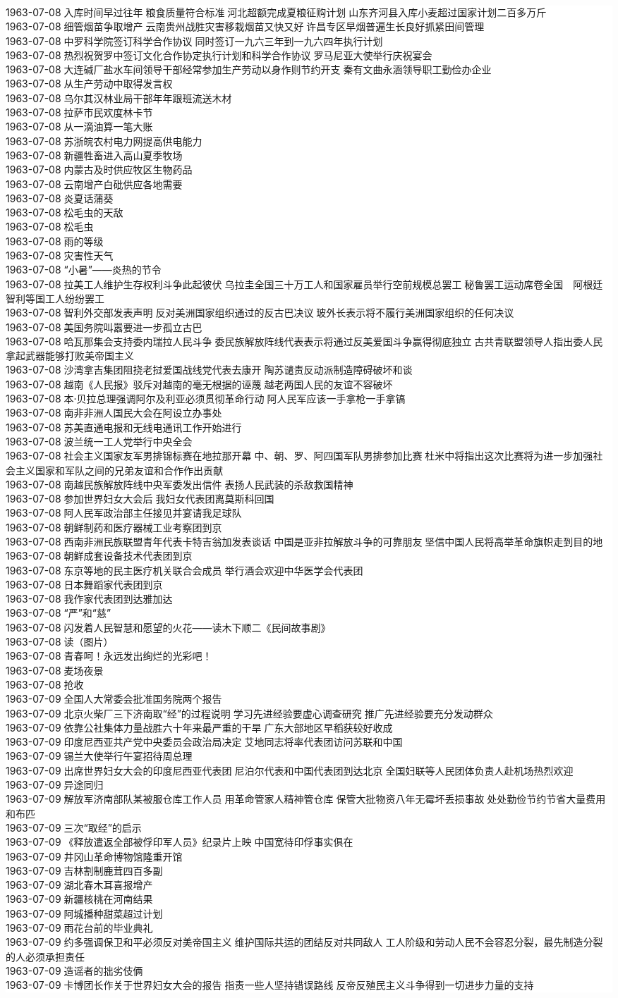1963-07-08 入库时间早过往年  粮食质量符合标准  河北超额完成夏粮征购计划  山东齐河县入库小麦超过国家计划二百多万斤  
1963-07-08 细管烟苗争取增产  云南贵州战胜灾害移栽烟苗又快又好  许昌专区早烟普遍生长良好抓紧田间管理  
1963-07-08 中罗科学院签订科学合作协议  同时签订一九六三年到一九六四年执行计划  
1963-07-08 热烈祝贺罗中签订文化合作协定执行计划和科学合作协议  罗马尼亚大使举行庆祝宴会  
1963-07-08 大连碱厂盐水车间领导干部经常参加生产劳动以身作则节约开支  秦有文曲永涵领导职工勤俭办企业  
1963-07-08 从生产劳动中取得发言权  
1963-07-08 乌尔其汉林业局干部年年跟班流送木材  
1963-07-08 拉萨市民欢度林卡节  
1963-07-08 从一滴油算一笔大账  
1963-07-08 苏浙皖农村电力网提高供电能力  
1963-07-08 新疆牲畜进入高山夏季牧场  
1963-07-08 内蒙古及时供应牧区生物药品  
1963-07-08 云南增产白砒供应各地需要  
1963-07-08 炎夏话蒲葵  
1963-07-08 松毛虫的天敌  
1963-07-08 松毛虫  
1963-07-08 雨的等级  
1963-07-08 灾害性天气  
1963-07-08 “小暑”——炎热的节令  
1963-07-08 拉美工人维护生存权利斗争此起彼伏  乌拉圭全国三十万工人和国家雇员举行空前规模总罢工  秘鲁罢工运动席卷全国　阿根廷智利等国工人纷纷罢工  
1963-07-08 智利外交部发表声明  反对美洲国家组织通过的反古巴决议  玻外长表示将不履行美洲国家组织的任何决议  
1963-07-08 美国务院叫嚣要进一步孤立古巴  
1963-07-08 哈瓦那集会支持委内瑞拉人民斗争  委民族解放阵线代表表示将通过反美爱国斗争赢得彻底独立  古共青联盟领导人指出委人民拿起武器能够打败美帝国主义  
1963-07-08 沙湾拿吉集团阻挠老挝爱国战线党代表去康开  陶苏谴责反动派制造障碍破坏和谈  
1963-07-08 越南《人民报》驳斥对越南的毫无根据的诬蔑  越老两国人民的友谊不容破坏  
1963-07-08 本·贝拉总理强调阿尔及利亚必须贯彻革命行动  阿人民军应该一手拿枪一手拿镐  
1963-07-08 南非非洲人国民大会在阿设立办事处  
1963-07-08 苏美直通电报和无线电通讯工作开始进行  
1963-07-08 波兰统一工人党举行中央全会  
1963-07-08 社会主义国家友军男排锦标赛在地拉那开幕  中、朝、罗、阿四国军队男排参加比赛  杜米中将指出这次比赛将为进一步加强社会主义国家和军队之间的兄弟友谊和合作作出贡献  
1963-07-08 南越民族解放阵线中央军委发出信件  表扬人民武装的杀敌救国精神  
1963-07-08 参加世界妇女大会后  我妇女代表团离莫斯科回国  
1963-07-08 阿人民军政治部主任接见并宴请我足球队  
1963-07-08 朝鲜制药和医疗器械工业考察团到京  
1963-07-08 西南非洲民族联盟青年代表卡特吉翁加发表谈话  中国是亚非拉解放斗争的可靠朋友  坚信中国人民将高举革命旗帜走到目的地  
1963-07-08 朝鲜成套设备技术代表团到京  
1963-07-08 东京等地的民主医疗机关联合会成员  举行酒会欢迎中华医学会代表团  
1963-07-08 日本舞蹈家代表团到京  
1963-07-08 我作家代表团到达雅加达  
1963-07-08 “严”和“慈”  
1963-07-08 闪发着人民智慧和愿望的火花——读木下顺二《民间故事剧》  
1963-07-08 读（图片）  
1963-07-08 青春呵！永远发出绚烂的光彩吧！  
1963-07-08 麦场夜景  
1963-07-08 抢收  
1963-07-09 全国人大常委会批准国务院两个报告  
1963-07-09 北京火柴厂三下济南取“经”的过程说明  学习先进经验要虚心调查研究  推广先进经验要充分发动群众  
1963-07-09 依靠公社集体力量战胜六十年来最严重的干旱  广东大部地区早稻获较好收成  
1963-07-09 印度尼西亚共产党中央委员会政治局决定  艾地同志将率代表团访问苏联和中国  
1963-07-09 锡兰大使举行午宴招待周总理  
1963-07-09 出席世界妇女大会的印度尼西亚代表团  尼泊尔代表和中国代表团到达北京  全国妇联等人民团体负责人赴机场热烈欢迎  
1963-07-09 异途同归  
1963-07-09 解放军济南部队某被服仓库工作人员  用革命管家人精神管仓库  保管大批物资八年无霉坏丢损事故  处处勤俭节约节省大量费用和布匹  
1963-07-09 三次“取经”的启示  
1963-07-09 《释放遣返全部被俘印军人员》纪录片上映  中国宽待印俘事实俱在  
1963-07-09 井冈山革命博物馆隆重开馆  
1963-07-09 吉林割制鹿茸四百多副  
1963-07-09 湖北春木耳喜报增产  
1963-07-09 新疆核桃在河南结果  
1963-07-09 阿城播种甜菜超过计划  
1963-07-09 雨花台前的毕业典礼  
1963-07-09 约多强调保卫和平必须反对美帝国主义  维护国际共运的团结反对共同敌人  工人阶级和劳动人民不会容忍分裂，最先制造分裂的人必须承担责任  
1963-07-09 造谣者的拙劣伎俩  
1963-07-09 卡博团长作关于世界妇女大会的报告  指责一些人坚持错误路线  反帝反殖民主义斗争得到一切进步力量的支持  